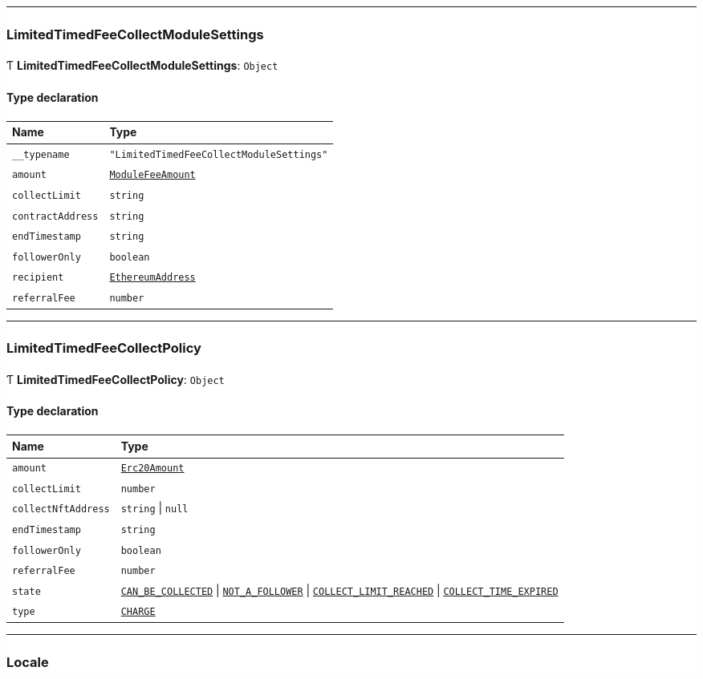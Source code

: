 ___

### LimitedTimedFeeCollectModuleSettings

Ƭ **LimitedTimedFeeCollectModuleSettings**: `Object`

#### Type declaration

| Name | Type |
| :------ | :------ |
| `__typename` | ``"LimitedTimedFeeCollectModuleSettings"`` |
| `amount` | [`ModuleFeeAmount`](README.md#modulefeeamount) |
| `collectLimit` | `string` |
| `contractAddress` | `string` |
| `endTimestamp` | `string` |
| `followerOnly` | `boolean` |
| `recipient` | [`EthereumAddress`](README.md#ethereumaddress) |
| `referralFee` | `number` |

___

### LimitedTimedFeeCollectPolicy

Ƭ **LimitedTimedFeeCollectPolicy**: `Object`

#### Type declaration

| Name | Type |
| :------ | :------ |
| `amount` | [`Erc20Amount`](README.md#erc20amount) |
| `collectLimit` | `number` |
| `collectNftAddress` | `string` \| ``null`` |
| `endTimestamp` | `string` |
| `followerOnly` | `boolean` |
| `referralFee` | `number` |
| `state` | [`CAN_BE_COLLECTED`](enums/CollectState.md#can_be_collected) \| [`NOT_A_FOLLOWER`](enums/CollectState.md#not_a_follower) \| [`COLLECT_LIMIT_REACHED`](enums/CollectState.md#collect_limit_reached) \| [`COLLECT_TIME_EXPIRED`](enums/CollectState.md#collect_time_expired) |
| `type` | [`CHARGE`](enums/CollectPolicyType.md#charge) |

___

### Locale
